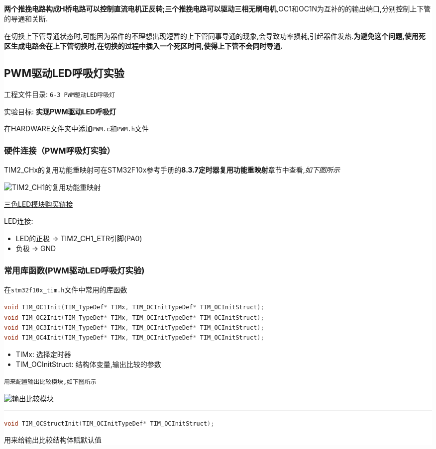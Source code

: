 **两个推挽电路构成H桥电路可以控制直流电机正反转;三个推挽电路可以驱动三相无刷电机**,OC1和OC1N为互补的的输出端口,分别控制上下管的导通和关断.

在切换上下管导通状态时,可能因为器件的不理想出现短暂的上下管同事导通的现象,会导致功率损耗,引起器件发热.**为避免这个问题,使用死区生成电路会在上下管切换时,在切换的过程中插入一个死区时间,使得上下管不会同时导通.**

## PWM驱动LED呼吸灯实验

工程文件目录: `6-3 PWM驱动LED呼吸灯`

实验目标: **实现PWM驱动LED呼吸灯**

在HARDWARE文件夹中添加`PWM.c`和`PWM.h`文件

### 硬件连接（PWM呼吸灯实验）

TIM2_CHx的复用功能重映射可在STM32F10x参考手册的**8.3.7定时器复用功能重映射**章节中查看,*如下图所示*

![TIM2_CH1的复用功能重映射](https://raw.githubusercontent.com/See-YouL/PicGoFhotos/master/20250614195759.png)

[三色LED模块购买链接](https://detail.tmall.com/item.htm?ali_trackid=2%3Amm_26632943_457000242_108858100157%2C123%3A1752247698256_554130571_0&bxsign=tbkP7-hJm4UxHApHSTyxzoEhnh5jJpeZkkIGfhrRLEDYcb7cAMrnSTAQxTaipPF6iYeAysW6ucwiltB_wo_1vRuJsJyd5hcCoyPvmp7s1tzBCIDz2_n6SUJXsmP3tg48GC-yzjacDIYPZeX-lbqKmkrO9cgaskmmgQiCCwDLnTgAchg4crSVOvcmgonZ-7QdvZL&id=673190083230&pvid=null&relationId=3131571508&rid=3131571508&scm=null&spm=a21wu.21508199.product.mm_26632943_457000242_108858100157&unid=123&union_lens=lensId%3AOPT%401752247696%40213c9516_1ce0_197fa19fda9_88c8%4001%40eyJmbG9vcklkIjoxMDYzOTN9%3Brecoveryid%3A554130571_0%401752247698260)

LED连接:

- LED的正极 -> TIM2_CH1_ETR引脚(PA0)
- 负极 -> GND

### 常用库函数(PWM驱动LED呼吸灯实验)

在`stm32f10x_tim.h`文件中常用的库函数

```c
void TIM_OC1Init(TIM_TypeDef* TIMx, TIM_OCInitTypeDef* TIM_OCInitStruct);
void TIM_OC2Init(TIM_TypeDef* TIMx, TIM_OCInitTypeDef* TIM_OCInitStruct);
void TIM_OC3Init(TIM_TypeDef* TIMx, TIM_OCInitTypeDef* TIM_OCInitStruct);
void TIM_OC4Init(TIM_TypeDef* TIMx, TIM_OCInitTypeDef* TIM_OCInitStruct);
```

- TIMx: 选择定时器
- TIM_OCInitStruct: 结构体变量,输出比较的参数

`用来配置输出比较模块,如下图所示`

![输出比较模块](https://raw.githubusercontent.com/See-YouL/PicGoFhotos/master/20250613231141.png)

****

```c
void TIM_OCStructInit(TIM_OCInitTypeDef* TIM_OCInitStruct);
```

用来给输出比较结构体赋默认值
